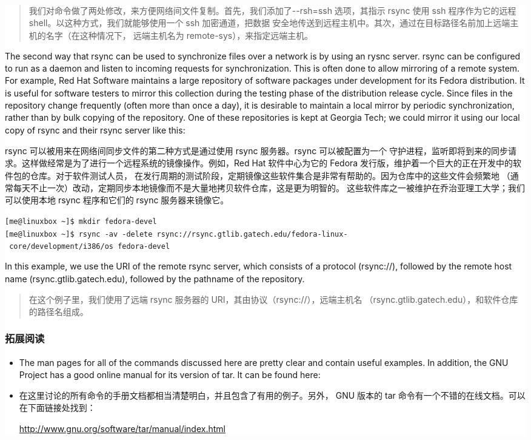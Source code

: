 > 我们对命令做了两处修改，来方便网络间文件复制。首先，我们添加了\--rsh=ssh 选项，其指示 rsync 使用 ssh 程序作为它的远程 shell。以这种方式，我们就能够使用一个 ssh 加密通道，把数据 安全地传送到远程主机中。其次，通过在目标路径名前加上远端主机的名字（在这种情况下， 远端主机名为 remote-sys），来指定远端主机。

The second way that rsync can be used to synchronize files over a network is by using an rysnc server. rsync can be configured to run as a daemon and listen to incoming requests for synchronization. This is often done to allow mirroring of a remote system. For example, Red Hat Software maintains a large repository of software packages under development for its Fedora distribution. It is useful for software testers to mirror this collection during the testing phase of the distribution release cycle. Since files in the repository change frequently (often more than once a day), it is desirable to maintain a local mirror by periodic synchronization, rather than by bulk copying of the repository. One of these repositories is kept at Georgia Tech; we could mirror it using our local copy of rsync and their rsync server like this:

rsync 可以被用来在网络间同步文件的第二种方式是通过使用 rsync 服务器。rsync 可以被配置为一个 守护进程，监听即将到来的同步请求。这样做经常是为了进行一个远程系统的镜像操作。例如，Red Hat 软件中心为它的 Fedora 发行版，维护着一个巨大的正在开发中的软件包的仓库。对于软件测试人员， 在发行周期的测试阶段，定期镜像这些软件集合是非常有帮助的。因为仓库中的这些文件会频繁地 （通常每天不止一次）改动，定期同步本地镜像而不是大量地拷贝软件仓库，这是更为明智的。 这些软件库之一被维护在乔治亚理工大学；我们可以使用本地 rsync 程序和它们的 rsync 服务器来镜像它。

    [me@linuxbox ~]$ mkdir fedora-devel
    [me@linuxbox ~]$ rsync -av -delete rsync://rsync.gtlib.gatech.edu/fedora-linux-
     core/development/i386/os fedora-devel

In this example, we use the URI of the remote rsync server, which consists of a protocol (rsync://), followed by the remote host name (rsync.gtlib.gatech.edu), followed by the pathname of the repository.

> 在这个例子里，我们使用了远端 rsync 服务器的 URI，其由协议（rsync://），远端主机名 （rsync.gtlib.gatech.edu），和软件仓库的路径名组成。

### 拓展阅读

-   The man pages for all of the commands discussed here are pretty clear and contain useful examples. In addition, the GNU Project has a good online manual for its version of tar. It can be found here:

-   在这里讨论的所有命令的手册文档都相当清楚明白，并且包含了有用的例子。另外， GNU 版本的 tar 命令有一个不错的在线文档。可以在下面链接处找到：

    <http://www.gnu.org/software/tar/manual/index.html>
